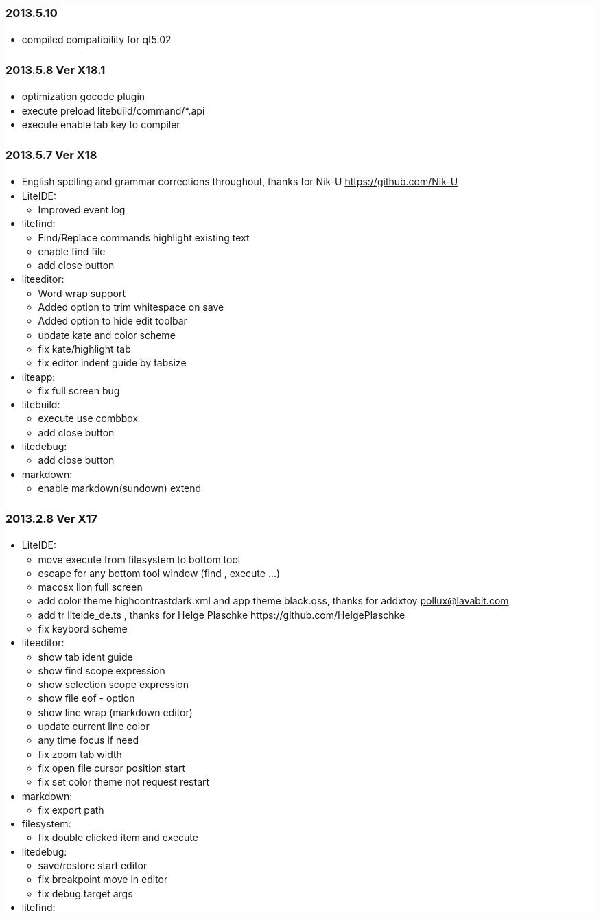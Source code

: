 ### 2013.5.10
* compiled compatibility for qt5.02

### 2013.5.8 Ver X18.1
* optimization gocode plugin
* execute preload litebuild/command/*.api
* execute enable tab key to compiler

### 2013.5.7 Ver X18
* English spelling and grammar corrections throughout, thanks for Nik-U <https://github.com/Nik-U>
* LiteIDE:
    * Improved event log
* litefind:
    * Find/Replace commands highlight existing text
    * enable find file
    * add close button
* liteeditor:
    * Word wrap support
    * Added option to trim whitespace on save
    * Added option to hide edit toolbar
    * update kate and color scheme
    * fix kate/highlight tab
    * fix editor indent guide by tabsize
* liteapp:
    * fix full screen bug
* litebuild:
    * execute use combbox
    * add close button
* litedebug:
    * add close button
* markdown:
    * enable markdown(sundown) extend

### 2013.2.8 Ver X17
* LiteIDE:
    * move execute from filesystem to bottom tool
    * escape for any bottom tool window (find , execute ...)
    * macosx lion full screen
    * add color theme highcontrastdark.xml and app theme black.qss, thanks for addxtoy <pollux@lavabit.com>
    * add tr liteide_de.ts , thanks for Helge Plaschke <https://github.com/HelgePlaschke>
    * fix keybord scheme
* liteeditor:
    * show tab ident guide
    * show find scope expression
    * show selection scope expression
    * show file eof - option
    * show line wrap (markdown editor)
    * update current line color
    * any time focus if need
    * fix zoom tab width
    * fix open file cursor position start
    * fix set color theme not request restart
* markdown:
    * fix export path
* filesystem:
    * fix double clicked item and execute
* litedebug:
    * save/restore start editor
    * fix breakpoint move in editor
    * fix debug target args
* litefind: